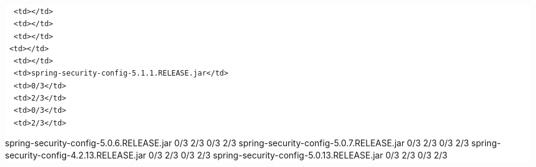       <td></td>
      <td></td>
      <td></td>
     <td></td>
      <td></td>
      <td>spring-security-config-5.1.1.RELEASE.jar</td>
      <td>0/3</td>
      <td>2/3</td>
      <td>0/3</td>
      <td>2/3</td>
   </tr>
   <tr>
      <td></td>
      <td></td>
      <td></td>
      <td></td>
     <td></td>
      <td></td>
      <td>spring-security-config-5.0.6.RELEASE.jar</td>
      <td>0/3</td>
      <td>2/3</td>
      <td>0/3</td>
      <td>2/3</td>
   </tr>
   <tr>
      <td></td>
      <td></td>
      <td></td>
      <td></td>
     <td></td>
      <td></td>
      <td>spring-security-config-5.0.7.RELEASE.jar</td>
      <td>0/3</td>
      <td>2/3</td>
      <td>0/3</td>
      <td>2/3</td>
   </tr>
   <tr>
      <td></td>
      <td></td>
      <td></td>
      <td></td>
     <td></td>
      <td></td>
      <td>spring-security-config-4.2.13.RELEASE.jar</td>
      <td>0/3</td>
      <td>2/3</td>
      <td>0/3</td>
      <td>2/3</td>
   </tr>
   <tr>
      <td></td>
      <td></td>
      <td></td>
      <td></td>
     <td></td>
      <td></td>
      <td>spring-security-config-5.0.13.RELEASE.jar</td>
      <td>0/3</td>
      <td>2/3</td>
      <td>0/3</td>
      <td>2/3</td>
   </tr>
   <tr>